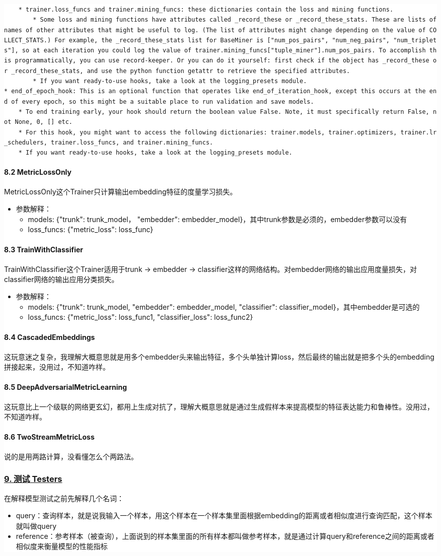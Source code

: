         * trainer.loss_funcs and trainer.mining_funcs: these dictionaries contain the loss and mining functions.
            * Some loss and mining functions have attributes called _record_these or _record_these_stats. These are lists of names of other attributes that might be useful to log. (The list of attributes might change depending on the value of COLLECT_STATS.) For example, the _record_these_stats list for BaseMiner is ["num_pos_pairs", "num_neg_pairs", "num_triplets"], so at each iteration you could log the value of trainer.mining_funcs["tuple_miner"].num_pos_pairs. To accomplish this programmatically, you can use record-keeper. Or you can do it yourself: first check if the object has _record_these or _record_these_stats, and use the python function getattr to retrieve the specified attributes.
            * If you want ready-to-use hooks, take a look at the logging_presets module.
    * end_of_epoch_hook: This is an optional function that operates like end_of_iteration_hook, except this occurs at the end of every epoch, so this might be a suitable place to run validation and save models.
        * To end training early, your hook should return the boolean value False. Note, it must specifically return False, not None, 0, [] etc.
        * For this hook, you might want to access the following dictionaries: trainer.models, trainer.optimizers, trainer.lr_schedulers, trainer.loss_funcs, and trainer.mining_funcs.
        * If you want ready-to-use hooks, take a look at the logging_presets module.

#### **8.2 MetricLossOnly**

MetricLossOnly这个Trainer只计算输出embedding特征的度量学习损失。

* 参数解释：
    * models: {"trunk": trunk_model， "embedder": embedder_model}，其中trunk参数是必须的，embedder参数可以没有
    * loss_funcs: {"metric_loss": loss_func}

#### **8.3 TrainWithClassifier**

TrainWithClassifier这个Trainer适用于trunk -> embedder -> classifier这样的网络结构。对embedder网络的输出应用度量损失，对classifier网络的输出应用分类损失。

* 参数解释：
    * models: {"trunk": trunk_model, "embedder": embedder_model, "classifier": classifier_model}，其中embedder是可选的
    * loss_funcs: {"metric_loss": loss_func1, "classifier_loss": loss_func2}

#### **8.4 CascadedEmbeddings**

这玩意迷之复杂，我理解大概意思就是用多个embedder头来输出特征，多个头单独计算loss，然后最终的输出就是把多个头的embedding拼接起来，没用过，不知道咋样。

#### **8.5 DeepAdversarialMetricLearning**

这玩意比上一个级联的网络更玄幻，都用上生成对抗了，理解大概意思就是通过生成假样本来提高模型的特征表达能力和鲁棒性。没用过，不知道咋样。

#### **8.6 TwoStreamMetricLoss**

说的是用两路计算，没看懂怎么个两路法。

### **[9. 测试 Testers](https://kevinmusgrave.github.io/pytorch-metric-learning/testers/)**

在解释模型测试之前先解释几个名词：
* query：查询样本，就是说我输入一个样本，用这个样本在一个样本集里面根据embedding的距离或者相似度进行查询匹配，这个样本就叫做query
* reference：参考样本（被查询），上面说到的样本集里面的所有样本都叫做参考样本，就是通过计算query和reference之间的距离或者相似度来衡量模型的性能指标
